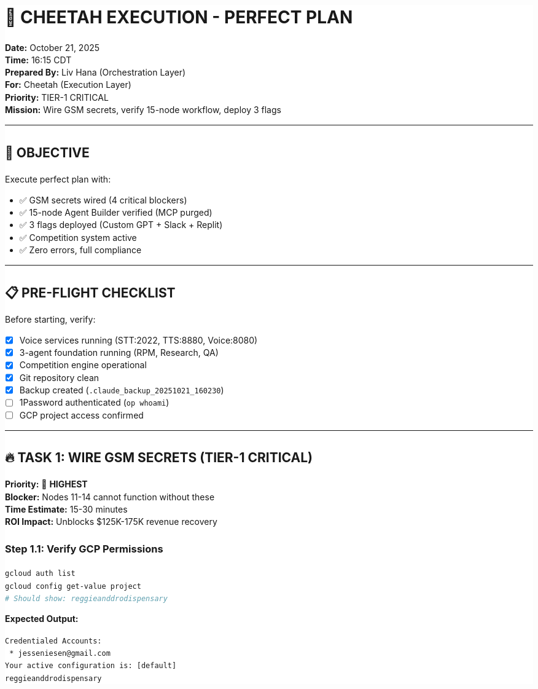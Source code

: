 # 🐆 CHEETAH EXECUTION - PERFECT PLAN

**Date:** October 21, 2025  
**Time:** 16:15 CDT  
**Prepared By:** Liv Hana (Orchestration Layer)  
**For:** Cheetah (Execution Layer)  
**Priority:** TIER-1 CRITICAL  
**Mission:** Wire GSM secrets, verify 15-node workflow, deploy 3 flags

---

## 🎯 **OBJECTIVE**

Execute perfect plan with:
- ✅ GSM secrets wired (4 critical blockers)
- ✅ 15-node Agent Builder verified (MCP purged)
- ✅ 3 flags deployed (Custom GPT + Slack + Replit)
- ✅ Competition system active
- ✅ Zero errors, full compliance

---

## 📋 **PRE-FLIGHT CHECKLIST**

Before starting, verify:
- [x] Voice services running (STT:2022, TTS:8880, Voice:8080)
- [x] 3-agent foundation running (RPM, Research, QA)
- [x] Competition engine operational
- [x] Git repository clean
- [x] Backup created (`.claude_backup_20251021_160230`)
- [ ] 1Password authenticated (`op whoami`)
- [ ] GCP project access confirmed

---

## 🔥 **TASK 1: WIRE GSM SECRETS (TIER-1 CRITICAL)**

**Priority:** 🔴 **HIGHEST**  
**Blocker:** Nodes 11-14 cannot function without these  
**Time Estimate:** 15-30 minutes  
**ROI Impact:** Unblocks $125K-175K revenue recovery

### **Step 1.1: Verify GCP Permissions**
```bash
gcloud auth list
gcloud config get-value project
# Should show: reggieanddrodispensary
```

**Expected Output:**
```
Credentialed Accounts:
 * jesseniesen@gmail.com
Your active configuration is: [default]
reggieanddrodispensary
```
